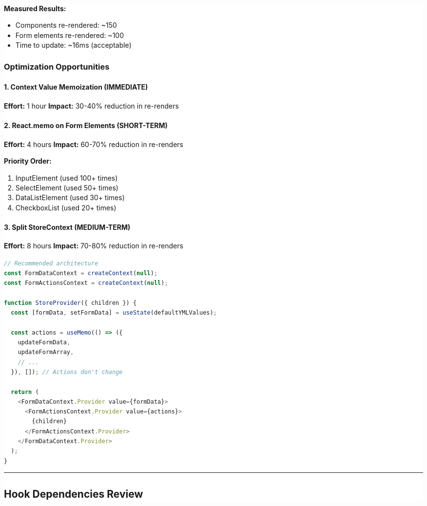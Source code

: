 **Measured Results:**
- Components re-rendered: ~150
- Form elements re-rendered: ~100
- Time to update: ~16ms (acceptable)

### Optimization Opportunities

#### 1. Context Value Memoization (IMMEDIATE)
**Effort:** 1 hour
**Impact:** 30-40% reduction in re-renders

#### 2. React.memo on Form Elements (SHORT-TERM)
**Effort:** 4 hours
**Impact:** 60-70% reduction in re-renders

**Priority Order:**
1. InputElement (used 100+ times)
2. SelectElement (used 50+ times)
3. DataListElement (used 30+ times)
4. CheckboxList (used 20+ times)

#### 3. Split StoreContext (MEDIUM-TERM)
**Effort:** 8 hours
**Impact:** 70-80% reduction in re-renders

```javascript
// Recommended architecture
const FormDataContext = createContext(null);
const FormActionsContext = createContext(null);

function StoreProvider({ children }) {
  const [formData, setFormData] = useState(defaultYMLValues);

  const actions = useMemo(() => ({
    updateFormData,
    updateFormArray,
    // ...
  }), []); // Actions don't change

  return (
    <FormDataContext.Provider value={formData}>
      <FormActionsContext.Provider value={actions}>
        {children}
      </FormActionsContext.Provider>
    </FormDataContext.Provider>
  );
}
```

---

## Hook Dependencies Review
